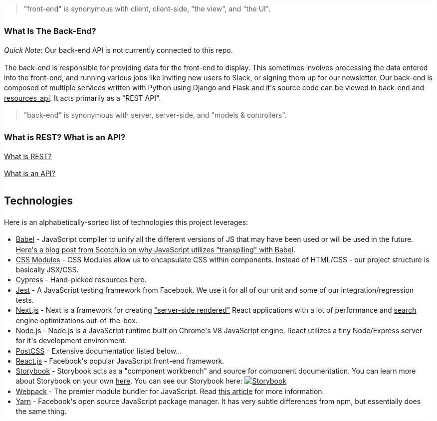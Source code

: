 > "front-end" is synonymous with client, client-side, "the view", and "the UI".

### What Is The Back-End?

_Quick Note_: Our back-end API is not currently connected to this repo.

The back-end is responsible for providing data for the front-end to display. This sometimes involves processing the data entered into the front-end, and running various jobs like inviting new users to Slack, or signing them up for our newsletter. Our back-end is composed of multiple services written with Python using Django and Flask and it's source code can be viewed in [back-end](https://github.com/OperationCode/back-end) and [resources_api](https://github.com/OperationCode/resources_api). It acts primarily as a "REST API".

> "back-end" is synonymous with server, server-side, and "models & controllers".

### What is REST? What is an API?

[What is REST?](https://www.codecademy.com/articles/what-is-rest)

[What is an API?](https://medium.freecodecamp.org/what-is-an-api-in-english-please-b880a3214a82)

## Technologies

Here is an alphabetically-sorted list of technologies this project leverages:

- [Babel](https://babeljs.io/) - JavaScript compiler to unify all the different versions of JS that may have been used or will be used in the future. [Here's a blog post from Scotch.io on why JavaScript utilizes "transpiling" with Babel](https://scotch.io/tutorials/javascript-transpilers-what-they-are-why-we-need-them).
- [CSS Modules](https://github.com/css-modules/css-modules) - CSS Modules allow us to encapsulate CSS within components. Instead of HTML/CSS - our project structure is basically JSX/CSS.
- [Cypress](https://cypress.io/) - Hand-picked resources [here](https://github.com/OperationCode/front-end/tree/main/cypress/README.md).
- [Jest](https://jestjs.io/) - A JavaScript testing framework from Facebook. We use it for all of our unit and some of our integration/regression tests.
- [Next.js](https://nextjs.org/) - Next is a framework for creating ["server-side rendered"](https://medium.freecodecamp.org/demystifying-reacts-server-side-render-de335d408fe4) React applications with a lot of performance and [search engine optimizations](https://searchengineland.com/guide/what-is-seo) out-of-the-box.
- [Node.js](https://www.nodejs.org/) - Node.js is a JavaScript runtime built on Chrome's V8 JavaScript engine. React utilizes a tiny Node/Express server for it's development environment.
- [PostCSS](#PostCSS) - Extensive documentation listed below...
- [React.js](https://facebook.github.io/react/) - Facebook's popular JavaScript front-end framework.
- [Storybook](https://storybook.js.org) - Storybook acts as a "component workbench" and source for component documentation. You can learn more about Storybook on your own [here](https://www.learnstorybook.com/). You can see our Storybook here: [![Storybook](https://github.com/storybookjs/brand/blob/8d28584c89959d7075c237e9345955c895048977/badge/badge-storybook.svg)](http://storybook.operationcode.org)
- [Webpack](https://webpack.js.org/) - The premier module bundler for JavaScript. Read [this article](https://survivejs.com/webpack/what-is-webpack/) for more information.
- [Yarn](https://yarnpkg.com/) - Facebook's open source JavaScript package manager. It has very subtle differences from npm, but essentially does the same thing.
